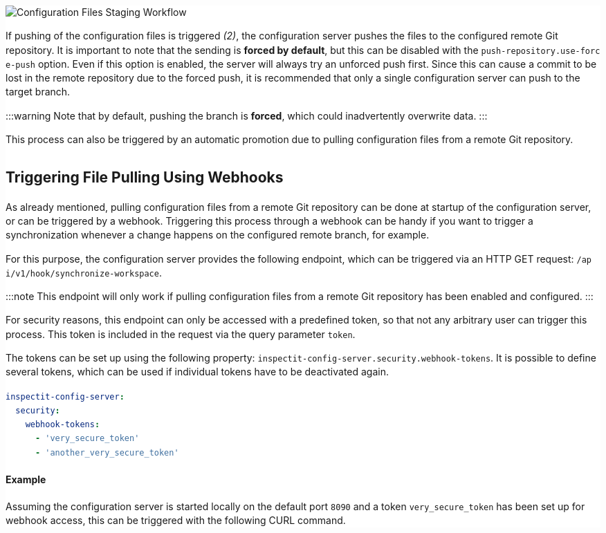 ![Configuration Files Staging Workflow](/assets/staging-push.png)

If pushing of the configuration files is triggered *(2)*, the configuration server pushes the files to the configured remote Git repository.
It is important to note that the sending is **forced by default**, but this can be disabled with the `push-repository.use-force-push` option.
Even if this option is enabled, the server will always try an unforced push first.
Since this can cause a commit to be lost in the remote repository due to the forced push, it is recommended that only a single configuration server can push to the target branch.

:::warning
Note that by default, pushing the branch is **forced**, which could inadvertently overwrite data.
:::

This process can also be triggered by an automatic promotion due to pulling configuration files from a remote Git repository.

## Triggering File Pulling Using Webhooks

As already mentioned, pulling configuration files from a remote Git repository can be done at startup of the configuration server, or can be triggered by a webhook.
Triggering this process through a webhook can be handy if you want to trigger a synchronization whenever a change happens on the configured remote branch, for example.

For this purpose, the configuration server provides the following endpoint, which can be triggered via an HTTP GET request: `/api/v1/hook/synchronize-workspace`.

:::note
This endpoint will only work if pulling configuration files from a remote Git repository has been enabled and configured.
:::

For security reasons, this endpoint can only be accessed with a predefined token, so that not any arbitrary user can trigger this process.
This token is included in the request via the query parameter `token`.

The tokens can be set up using the following property: `inspectit-config-server.security.webhook-tokens`.
It is possible to define several tokens, which can be used if individual tokens have to be deactivated again.

```yaml
inspectit-config-server:
  security:
    webhook-tokens:
      - 'very_secure_token'
      - 'another_very_secure_token'
```

#### Example

Assuming the configuration server is started locally on the default port `8090` and a token `very_secure_token` has been set up for webhook access, this can be triggered with the following CURL command.
